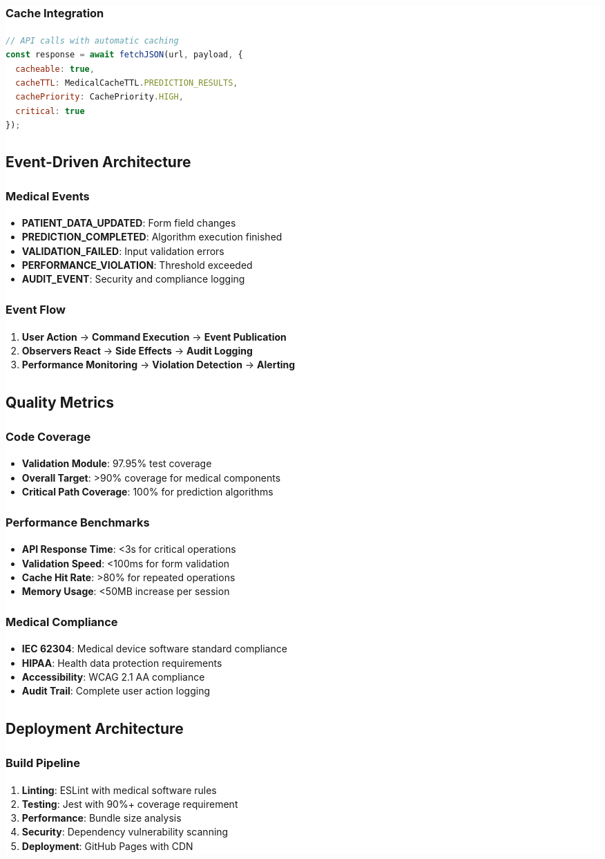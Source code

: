 ### Cache Integration
```javascript
// API calls with automatic caching
const response = await fetchJSON(url, payload, {
  cacheable: true,
  cacheTTL: MedicalCacheTTL.PREDICTION_RESULTS,
  cachePriority: CachePriority.HIGH,
  critical: true
});
```

## Event-Driven Architecture

### Medical Events
- **PATIENT_DATA_UPDATED**: Form field changes
- **PREDICTION_COMPLETED**: Algorithm execution finished
- **VALIDATION_FAILED**: Input validation errors
- **PERFORMANCE_VIOLATION**: Threshold exceeded
- **AUDIT_EVENT**: Security and compliance logging

### Event Flow
1. **User Action** → **Command Execution** → **Event Publication**
2. **Observers React** → **Side Effects** → **Audit Logging**
3. **Performance Monitoring** → **Violation Detection** → **Alerting**

## Quality Metrics

### Code Coverage
- **Validation Module**: 97.95% test coverage
- **Overall Target**: >90% coverage for medical components
- **Critical Path Coverage**: 100% for prediction algorithms

### Performance Benchmarks
- **API Response Time**: <3s for critical operations
- **Validation Speed**: <100ms for form validation
- **Cache Hit Rate**: >80% for repeated operations
- **Memory Usage**: <50MB increase per session

### Medical Compliance
- **IEC 62304**: Medical device software standard compliance
- **HIPAA**: Health data protection requirements
- **Accessibility**: WCAG 2.1 AA compliance
- **Audit Trail**: Complete user action logging

## Deployment Architecture

### Build Pipeline
1. **Linting**: ESLint with medical software rules
2. **Testing**: Jest with 90%+ coverage requirement
3. **Performance**: Bundle size analysis
4. **Security**: Dependency vulnerability scanning
5. **Deployment**: GitHub Pages with CDN
